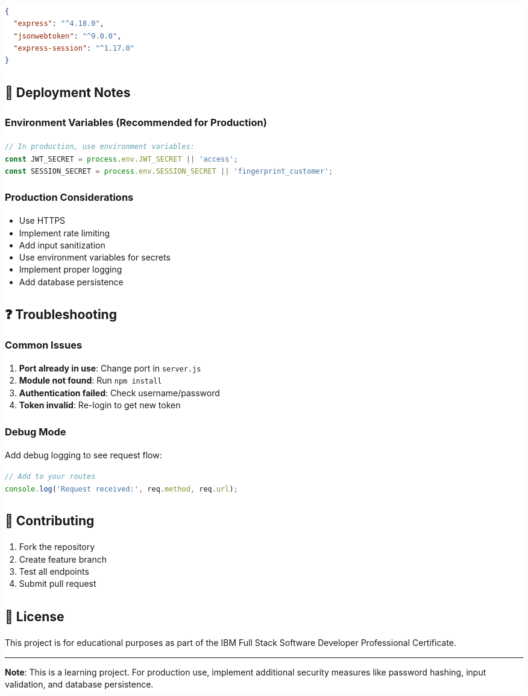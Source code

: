 ```json
{
  "express": "^4.18.0",
  "jsonwebtoken": "^9.0.0",
  "express-session": "^1.17.0"
}
```

## 🚀 Deployment Notes

### Environment Variables (Recommended for Production)
```javascript
// In production, use environment variables:
const JWT_SECRET = process.env.JWT_SECRET || 'access';
const SESSION_SECRET = process.env.SESSION_SECRET || 'fingerprint_customer';
```

### Production Considerations
- Use HTTPS
- Implement rate limiting
- Add input sanitization
- Use environment variables for secrets
- Implement proper logging
- Add database persistence

## ❓ Troubleshooting

### Common Issues
1. **Port already in use**: Change port in `server.js`
2. **Module not found**: Run `npm install`
3. **Authentication failed**: Check username/password
4. **Token invalid**: Re-login to get new token

### Debug Mode
Add debug logging to see request flow:
```javascript
// Add to your routes
console.log('Request received:', req.method, req.url);
```

## 👥 Contributing

1. Fork the repository
2. Create feature branch
3. Test all endpoints
4. Submit pull request

## 📄 License

This project is for educational purposes as part of the IBM Full Stack Software Developer Professional Certificate.

---

**Note**: This is a learning project. For production use, implement additional security measures like password hashing, input validation, and database persistence.
